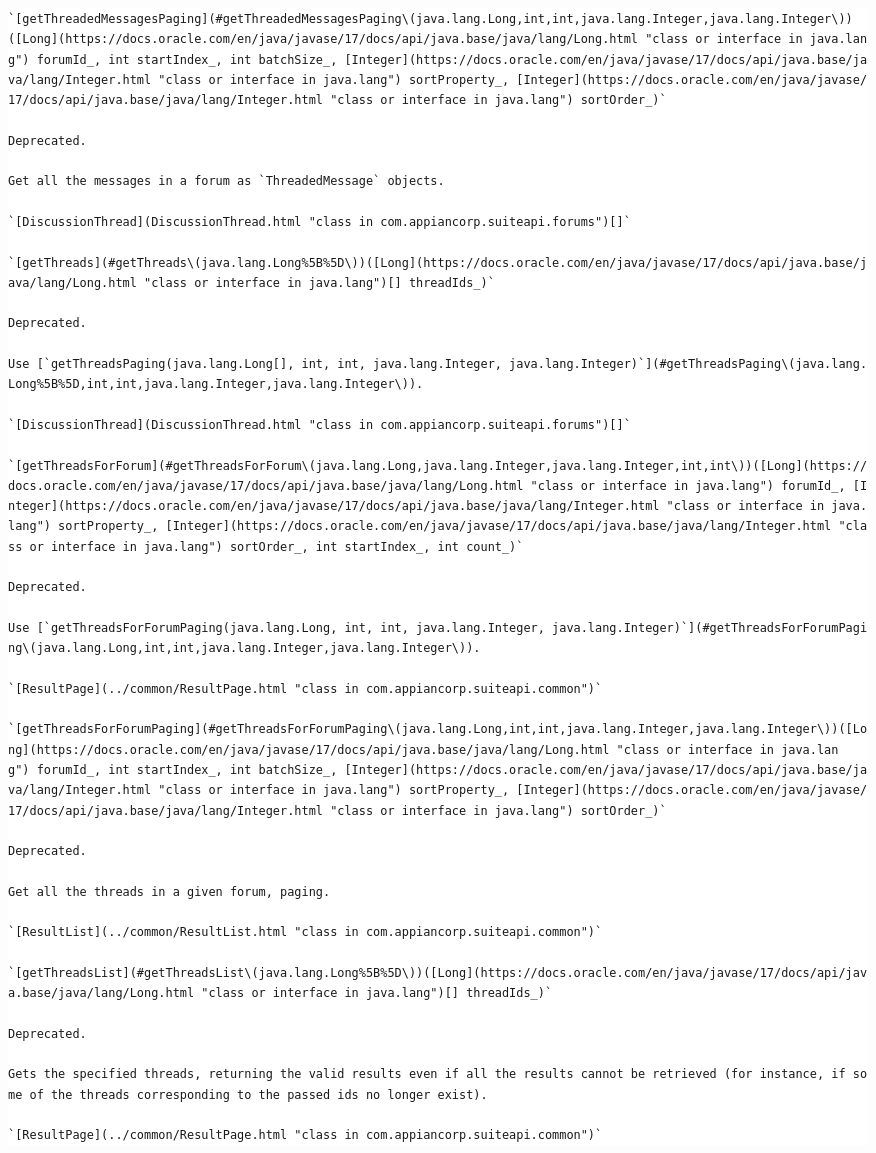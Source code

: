     `[getThreadedMessagesPaging](#getThreadedMessagesPaging\(java.lang.Long,int,int,java.lang.Integer,java.lang.Integer\))([Long](https://docs.oracle.com/en/java/javase/17/docs/api/java.base/java/lang/Long.html "class or interface in java.lang") forumId_, int startIndex_, int batchSize_, [Integer](https://docs.oracle.com/en/java/javase/17/docs/api/java.base/java/lang/Integer.html "class or interface in java.lang") sortProperty_, [Integer](https://docs.oracle.com/en/java/javase/17/docs/api/java.base/java/lang/Integer.html "class or interface in java.lang") sortOrder_)`

    Deprecated.

    Get all the messages in a forum as `ThreadedMessage` objects.

    `[DiscussionThread](DiscussionThread.html "class in com.appiancorp.suiteapi.forums")[]`

    `[getThreads](#getThreads\(java.lang.Long%5B%5D\))([Long](https://docs.oracle.com/en/java/javase/17/docs/api/java.base/java/lang/Long.html "class or interface in java.lang")[] threadIds_)`

    Deprecated.

    Use [`getThreadsPaging(java.lang.Long[], int, int, java.lang.Integer, java.lang.Integer)`](#getThreadsPaging\(java.lang.Long%5B%5D,int,int,java.lang.Integer,java.lang.Integer\)).

    `[DiscussionThread](DiscussionThread.html "class in com.appiancorp.suiteapi.forums")[]`

    `[getThreadsForForum](#getThreadsForForum\(java.lang.Long,java.lang.Integer,java.lang.Integer,int,int\))([Long](https://docs.oracle.com/en/java/javase/17/docs/api/java.base/java/lang/Long.html "class or interface in java.lang") forumId_, [Integer](https://docs.oracle.com/en/java/javase/17/docs/api/java.base/java/lang/Integer.html "class or interface in java.lang") sortProperty_, [Integer](https://docs.oracle.com/en/java/javase/17/docs/api/java.base/java/lang/Integer.html "class or interface in java.lang") sortOrder_, int startIndex_, int count_)`

    Deprecated.

    Use [`getThreadsForForumPaging(java.lang.Long, int, int, java.lang.Integer, java.lang.Integer)`](#getThreadsForForumPaging\(java.lang.Long,int,int,java.lang.Integer,java.lang.Integer\)).

    `[ResultPage](../common/ResultPage.html "class in com.appiancorp.suiteapi.common")`

    `[getThreadsForForumPaging](#getThreadsForForumPaging\(java.lang.Long,int,int,java.lang.Integer,java.lang.Integer\))([Long](https://docs.oracle.com/en/java/javase/17/docs/api/java.base/java/lang/Long.html "class or interface in java.lang") forumId_, int startIndex_, int batchSize_, [Integer](https://docs.oracle.com/en/java/javase/17/docs/api/java.base/java/lang/Integer.html "class or interface in java.lang") sortProperty_, [Integer](https://docs.oracle.com/en/java/javase/17/docs/api/java.base/java/lang/Integer.html "class or interface in java.lang") sortOrder_)`

    Deprecated.

    Get all the threads in a given forum, paging.

    `[ResultList](../common/ResultList.html "class in com.appiancorp.suiteapi.common")`

    `[getThreadsList](#getThreadsList\(java.lang.Long%5B%5D\))([Long](https://docs.oracle.com/en/java/javase/17/docs/api/java.base/java/lang/Long.html "class or interface in java.lang")[] threadIds_)`

    Deprecated.

    Gets the specified threads, returning the valid results even if all the results cannot be retrieved (for instance, if some of the threads corresponding to the passed ids no longer exist).

    `[ResultPage](../common/ResultPage.html "class in com.appiancorp.suiteapi.common")`
